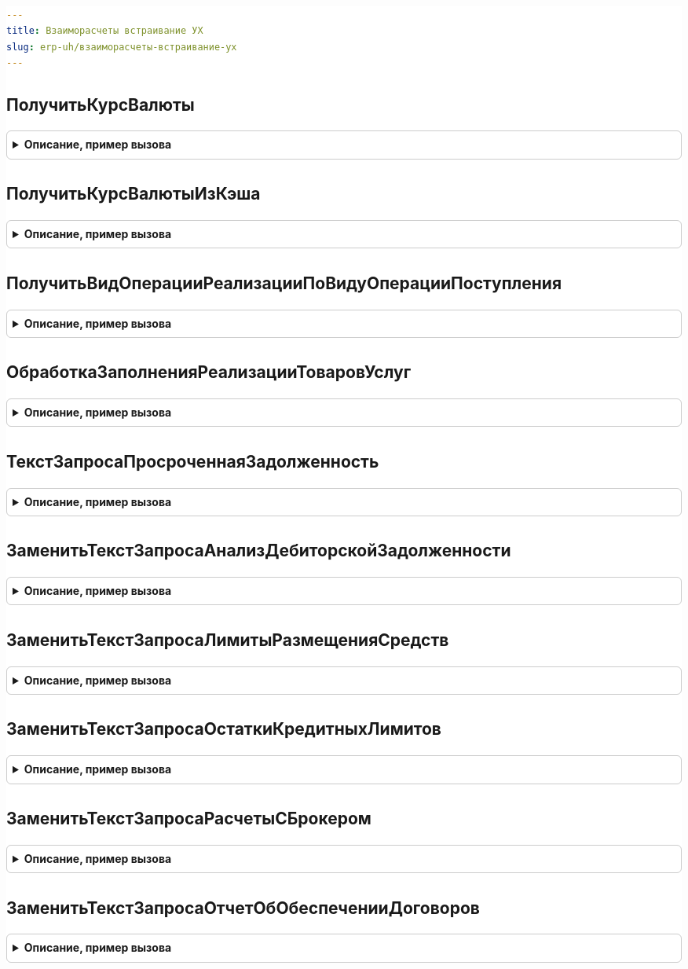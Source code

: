 ```yaml
---
title: Взаиморасчеты встраивание УХ
slug: erp-uh/взаиморасчеты-встраивание-ух
---
```



## ПолучитьКурсВалюты
<details style="margin: 1em 0; padding: 0.5em; border: 1px solid #ccc; border-radius: 6px;"><summary style="font-weight: bold; cursor: pointer;">Описание, пример вызова</summary></details>

## ПолучитьКурсВалютыИзКэша
<details style="margin: 1em 0; padding: 0.5em; border: 1px solid #ccc; border-radius: 6px;"><summary style="font-weight: bold; cursor: pointer;">Описание, пример вызова</summary></details>

## ПолучитьВидОперацииРеализацииПоВидуОперацииПоступления
<details style="margin: 1em 0; padding: 0.5em; border: 1px solid #ccc; border-radius: 6px;"><summary style="font-weight: bold; cursor: pointer;">Описание, пример вызова</summary></details>

## ОбработкаЗаполненияРеализацииТоваровУслуг
<details style="margin: 1em 0; padding: 0.5em; border: 1px solid #ccc; border-radius: 6px;"><summary style="font-weight: bold; cursor: pointer;">Описание, пример вызова</summary></details>

## ТекстЗапросаПросроченнаяЗадолженность
<details style="margin: 1em 0; padding: 0.5em; border: 1px solid #ccc; border-radius: 6px;"><summary style="font-weight: bold; cursor: pointer;">Описание, пример вызова</summary></details>

## ЗаменитьТекстЗапросаАнализДебиторскойЗадолженности
<details style="margin: 1em 0; padding: 0.5em; border: 1px solid #ccc; border-radius: 6px;"><summary style="font-weight: bold; cursor: pointer;">Описание, пример вызова</summary></details>

## ЗаменитьТекстЗапросаЛимитыРазмещенияСредств
<details style="margin: 1em 0; padding: 0.5em; border: 1px solid #ccc; border-radius: 6px;"><summary style="font-weight: bold; cursor: pointer;">Описание, пример вызова</summary></details>

## ЗаменитьТекстЗапросаОстаткиКредитныхЛимитов
<details style="margin: 1em 0; padding: 0.5em; border: 1px solid #ccc; border-radius: 6px;"><summary style="font-weight: bold; cursor: pointer;">Описание, пример вызова</summary></details>

## ЗаменитьТекстЗапросаРасчетыСБрокером
<details style="margin: 1em 0; padding: 0.5em; border: 1px solid #ccc; border-radius: 6px;"><summary style="font-weight: bold; cursor: pointer;">Описание, пример вызова</summary></details>

## ЗаменитьТекстЗапросаОтчетОбОбеспеченииДоговоров
<details style="margin: 1em 0; padding: 0.5em; border: 1px solid #ccc; border-radius: 6px;"><summary style="font-weight: bold; cursor: pointer;">Описание, пример вызова</summary></details>
